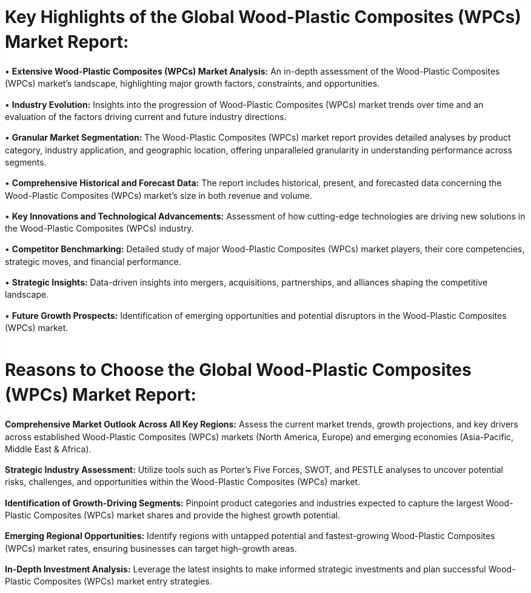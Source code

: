 # <strong>Key Highlights of the Global Wood-Plastic Composites (WPCs) Market Report:</strong>

• <strong>Extensive Wood-Plastic Composites (WPCs) Market Analysis:</strong> An in-depth assessment of the Wood-Plastic Composites (WPCs) market’s landscape, highlighting major growth factors, constraints, and opportunities.

• <strong>Industry Evolution:</strong> Insights into the progression of Wood-Plastic Composites (WPCs) market trends over time and an evaluation of the factors driving current and future industry directions.

• <strong>Granular Market Segmentation:</strong> The Wood-Plastic Composites (WPCs) market report provides detailed analyses by product category, industry application, and geographic location, offering unparalleled granularity in understanding performance across segments.

• <strong>Comprehensive Historical and Forecast Data:</strong> The report includes historical, present, and forecasted data concerning the Wood-Plastic Composites (WPCs) market’s size in both revenue and volume.

• <strong>Key Innovations and Technological Advancements:</strong> Assessment of how cutting-edge technologies are driving new solutions in the Wood-Plastic Composites (WPCs) industry.

• <strong>Competitor Benchmarking:</strong> Detailed study of major Wood-Plastic Composites (WPCs) market players, their core competencies, strategic moves, and financial performance.

• <strong>Strategic Insights:</strong> Data-driven insights into mergers, acquisitions, partnerships, and alliances shaping the competitive landscape.

• <strong>Future Growth Prospects:</strong> Identification of emerging opportunities and potential disruptors in the Wood-Plastic Composites (WPCs) market.

# <strong>Reasons to Choose the Global Wood-Plastic Composites (WPCs) Market Report:</strong>

<strong>Comprehensive Market Outlook Across All Key Regions:</strong>
Assess the current market trends, growth projections, and key drivers across established Wood-Plastic Composites (WPCs) markets (North America, Europe) and emerging economies (Asia-Pacific, Middle East & Africa).

<strong>Strategic Industry Assessment:</strong>
Utilize tools such as Porter’s Five Forces, SWOT, and PESTLE analyses to uncover potential risks, challenges, and opportunities within the Wood-Plastic Composites (WPCs) market.

<strong>Identification of Growth-Driving Segments:</strong>
Pinpoint product categories and industries expected to capture the largest Wood-Plastic Composites (WPCs) market shares and provide the highest growth potential.

<strong>Emerging Regional Opportunities:</strong>
Identify regions with untapped potential and fastest-growing Wood-Plastic Composites (WPCs) market rates, ensuring businesses can target high-growth areas.

<strong>In-Depth Investment Analysis:</strong>
Leverage the latest insights to make informed strategic investments and plan successful Wood-Plastic Composites (WPCs) market entry strategies.
